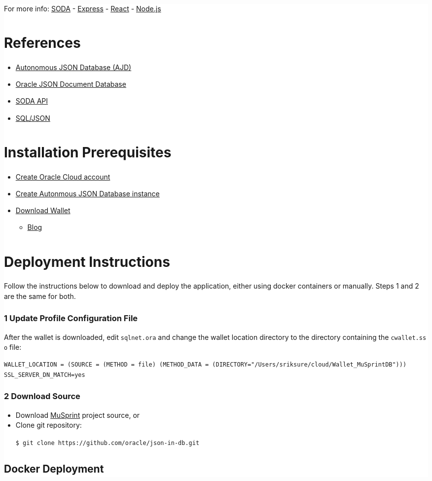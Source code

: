 For more info: [SODA](https://docs.oracle.com/en/database/oracle/simple-oracle-document-access/index.html) -  [Express](https://expressjs.com/) - [React](https://reactjs.org/) - [Node.js](https://nodejs.org/)

# References

* [Autonomous JSON Database (AJD)](https://www.oracle.com/autonomous-database/autonomous-json-database/)  

* [Oracle JSON Document Database](https://www.oracle.com/database/technologies/appdev/json.html)

* [SODA API](https://docs.oracle.com/en/database/oracle/simple-oracle-document-access/nodejs/index.html)

* [SQL/JSON](https://docs.oracle.com/en/database/oracle/oracle-database/19/adjsn/index.html)

# Installation Prerequisites

* [Create Oracle Cloud account](https://www.oracle.com/cloud/free)  

* [Create Autonmous JSON Database instance](https://www.oracle.com/autonomous-database/autonomous-json-database/get-started/)  

* [Download Wallet](https://docs.oracle.com/en/cloud/paas/autonomous-data-warehouse-cloud/user/connect-download-wallet.html)
  * [Blog](https://blogs.oracle.com/opal/how-connect-to-oracle-autonomous-cloud-databases)

# Deployment Instructions

Follow the instructions below to download and deploy the application, either using docker containers or manually. Steps 1 and 2 are the same for both.

### 1 Update Profile Configuration File  

After the wallet is downloaded, edit `sqlnet.ora` and change the wallet location directory to the directory containing the `cwallet.sso` file:
~~~~
WALLET_LOCATION = (SOURCE = (METHOD = file) (METHOD_DATA = (DIRECTORY="/Users/sriksure/cloud/Wallet_MuSprintDB")))
SSL_SERVER_DN_MATCH=yes
~~~~

### 2 Download Source

* Download [MuSprint](.) project source, or
* Clone git repository:
  ~~~~
  $ git clone https://github.com/oracle/json-in-db.git
  ~~~~

## Docker Deployment  
